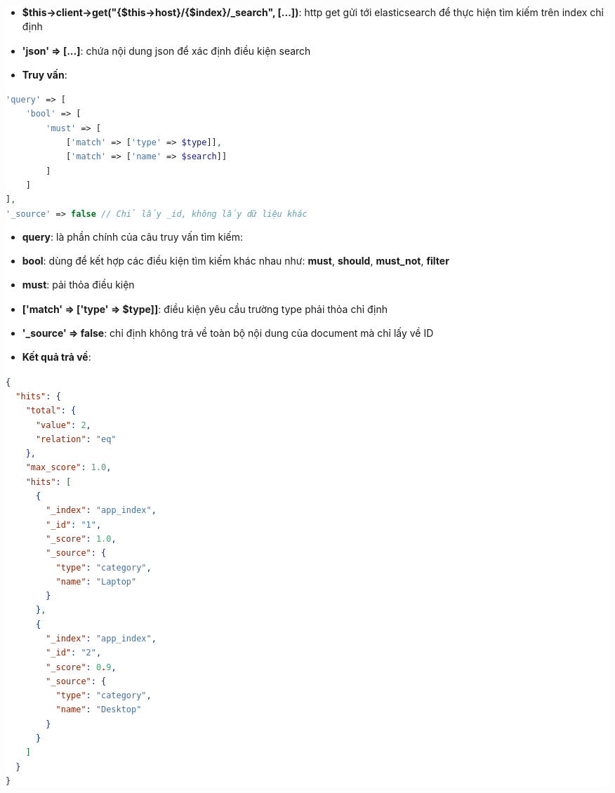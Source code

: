 - **$this->client->get("{$this->host}/{$index}/_search", [...])**: http get gửi tới elasticsearch để thực hiện tìm kiếm trên index chỉ định

- **'json' => [...]**: chứa nội dung json để xác định điều kiện search

- **Truy vấn**:

```php
'query' => [
    'bool' => [
        'must' => [
            ['match' => ['type' => $type]],
            ['match' => ['name' => $search]]
        ]
    ]
],
'_source' => false // Chỉ lấy _id, không lấy dữ liệu khác

```

- **query**: là phần chính của câu truy vấn tìm kiếm:
- **bool**: dùng để kết hợp các điều kiện tìm kiếm khác nhau như: **must**, **should**, **must_not**, **filter**
- **must**: pải thỏa điều kiện
- **['match' => ['type' => $type]]**: điều kiện yêu cầu trường type phải thỏa chỉ định
- **'_source' => false**: chỉ định không trả về toàn bộ nội dung của document mà chỉ lấy về ID

- **Kết quả trả về**:

```json
{
  "hits": {
    "total": {
      "value": 2,
      "relation": "eq"
    },
    "max_score": 1.0,
    "hits": [
      {
        "_index": "app_index",
        "_id": "1",
        "_score": 1.0,
        "_source": {
          "type": "category",
          "name": "Laptop"
        }
      },
      {
        "_index": "app_index",
        "_id": "2",
        "_score": 0.9,
        "_source": {
          "type": "category",
          "name": "Desktop"
        }
      }
    ]
  }
}

```
